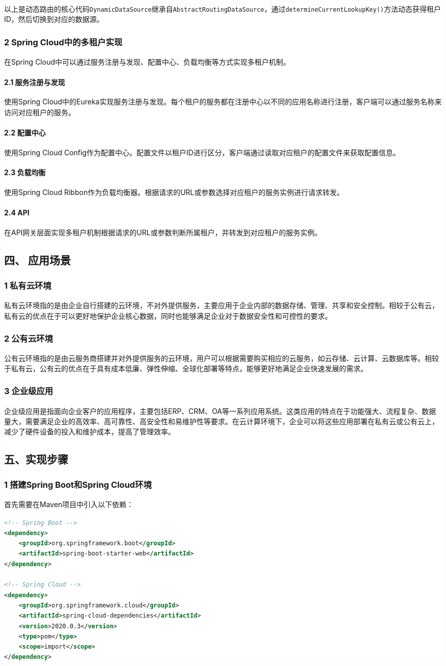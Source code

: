 以上是动态路由的核心代码`DynamicDataSource`继承自`AbstractRoutingDataSource`，通过`determineCurrentLookupKey()`方法动态获得租户ID，然后切换到对应的数据源。

### 2 Spring Cloud中的多租户实现
在Spring Cloud中可以通过服务注册与发现、配置中心、负载均衡等方式实现多租户机制。

#### 2.1 服务注册与发现
使用Spring Cloud中的Eureka实现服务注册与发现。每个租户的服务都在注册中心以不同的应用名称进行注册，客户端可以通过服务名称来访问对应租户的服务。

#### 2.2 配置中心
使用Spring Cloud Config作为配置中心。配置文件以租户ID进行区分，客户端通过读取对应租户的配置文件来获取配置信息。

#### 2.3 负载均衡
使用Spring Cloud Ribbon作为负载均衡器。根据请求的URL或参数选择对应租户的服务实例进行请求转发。

#### 2.4 API
在API网关层面实现多租户机制根据请求的URL或参数判断所属租户，并转发到对应租户的服务实例。

## 四、 应用场景
### 1 私有云环境
私有云环境指的是由企业自行搭建的云环境，不对外提供服务，主要应用于企业内部的数据存储、管理、共享和安全控制。相较于公有云，私有云的优点在于可以更好地保护企业核心数据，同时也能够满足企业对于数据安全性和可控性的要求。

### 2 公有云环境
公有云环境指的是由云服务商搭建并对外提供服务的云环境，用户可以根据需要购买相应的云服务，如云存储、云计算、云数据库等。相较于私有云，公有云的优点在于具有成本低廉、弹性伸缩、全球化部署等特点，能够更好地满足企业快速发展的需求。

### 3 企业级应用
企业级应用是指面向企业客户的应用程序，主要包括ERP、CRM、OA等一系列应用系统。这类应用的特点在于功能强大、流程复杂、数据量大，需要满足企业的高效率、高可靠性、高安全性和易维护性等要求。在云计算环境下，企业可以将这些应用部署在私有云或公有云上，减少了硬件设备的投入和维护成本，提高了管理效率。

## 五、实现步骤
### 1 搭建Spring Boot和Spring Cloud环境
首先需要在Maven项目中引入以下依赖：

```xml
<!-- Spring Boot -->
<dependency>
    <groupId>org.springframework.boot</groupId>
    <artifactId>spring-boot-starter-web</artifactId>
</dependency>

<!-- Spring Cloud -->
<dependency>
    <groupId>org.springframework.cloud</groupId>
    <artifactId>spring-cloud-dependencies</artifactId>
    <version>2020.0.3</version>
    <type>pom</type>
    <scope>import</scope>
</dependency>
```
